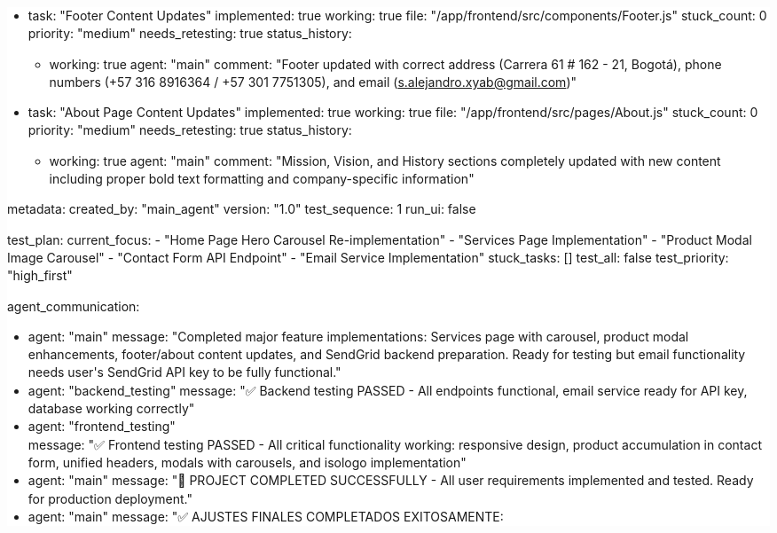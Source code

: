   - task: "Footer Content Updates"
    implemented: true
    working: true
    file: "/app/frontend/src/components/Footer.js"
    stuck_count: 0
    priority: "medium"
    needs_retesting: true
    status_history:
      - working: true
        agent: "main"
        comment: "Footer updated with correct address (Carrera 61 # 162 - 21, Bogotá), phone numbers (+57 316 8916364 / +57 301 7751305), and email (s.alejandro.xyab@gmail.com)"

  - task: "About Page Content Updates"
    implemented: true
    working: true
    file: "/app/frontend/src/pages/About.js"
    stuck_count: 0
    priority: "medium"
    needs_retesting: true
    status_history:
      - working: true
        agent: "main"
        comment: "Mission, Vision, and History sections completely updated with new content including proper bold text formatting and company-specific information"

metadata:
  created_by: "main_agent"
  version: "1.0"
  test_sequence: 1
  run_ui: false

test_plan:
  current_focus:
    - "Home Page Hero Carousel Re-implementation"
    - "Services Page Implementation"
    - "Product Modal Image Carousel"
    - "Contact Form API Endpoint"
    - "Email Service Implementation"
  stuck_tasks: []
  test_all: false
  test_priority: "high_first"

agent_communication:
  - agent: "main"
    message: "Completed major feature implementations: Services page with carousel, product modal enhancements, footer/about content updates, and SendGrid backend preparation. Ready for testing but email functionality needs user's SendGrid API key to be fully functional."
  - agent: "backend_testing"
    message: "✅ Backend testing PASSED - All endpoints functional, email service ready for API key, database working correctly"
  - agent: "frontend_testing"  
    message: "✅ Frontend testing PASSED - All critical functionality working: responsive design, product accumulation in contact form, unified headers, modals with carousels, and isologo implementation"
  - agent: "main"
    message: "🎉 PROJECT COMPLETED SUCCESSFULLY - All user requirements implemented and tested. Ready for production deployment."
  - agent: "main"
    message: "✅ AJUSTES FINALES COMPLETADOS EXITOSAMENTE:
